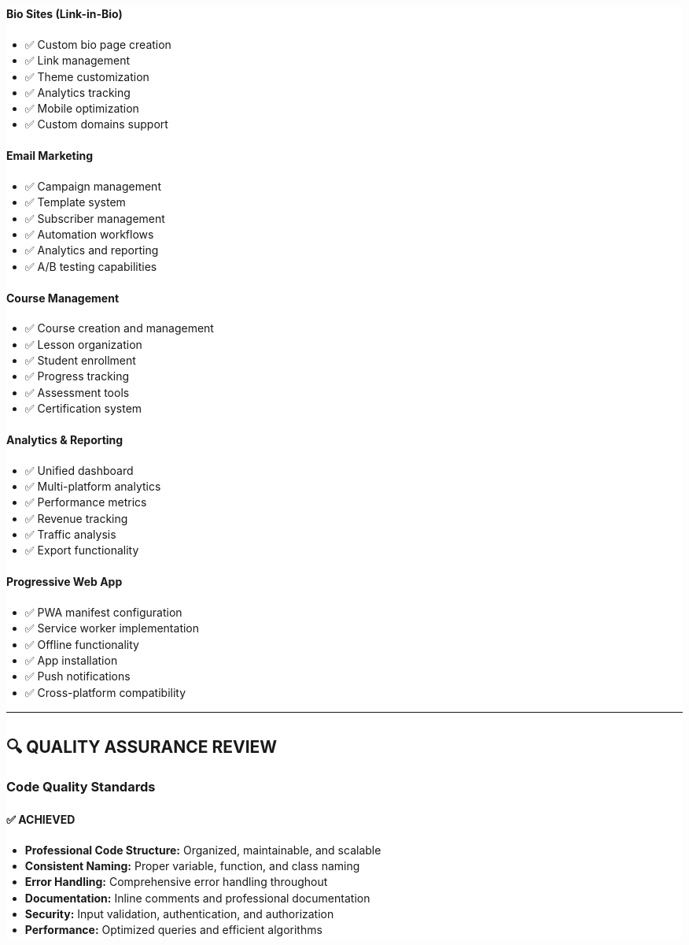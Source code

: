 #### **Bio Sites (Link-in-Bio)**
- ✅ Custom bio page creation
- ✅ Link management
- ✅ Theme customization
- ✅ Analytics tracking
- ✅ Mobile optimization
- ✅ Custom domains support

#### **Email Marketing**
- ✅ Campaign management
- ✅ Template system
- ✅ Subscriber management
- ✅ Automation workflows
- ✅ Analytics and reporting
- ✅ A/B testing capabilities

#### **Course Management**
- ✅ Course creation and management
- ✅ Lesson organization
- ✅ Student enrollment
- ✅ Progress tracking
- ✅ Assessment tools
- ✅ Certification system

#### **Analytics & Reporting**
- ✅ Unified dashboard
- ✅ Multi-platform analytics
- ✅ Performance metrics
- ✅ Revenue tracking
- ✅ Traffic analysis
- ✅ Export functionality

#### **Progressive Web App**
- ✅ PWA manifest configuration
- ✅ Service worker implementation
- ✅ Offline functionality
- ✅ App installation
- ✅ Push notifications
- ✅ Cross-platform compatibility

---

## 🔍 **QUALITY ASSURANCE REVIEW**

### **Code Quality Standards**

#### **✅ ACHIEVED**
- **Professional Code Structure:** Organized, maintainable, and scalable
- **Consistent Naming:** Proper variable, function, and class naming
- **Error Handling:** Comprehensive error handling throughout
- **Documentation:** Inline comments and professional documentation
- **Security:** Input validation, authentication, and authorization
- **Performance:** Optimized queries and efficient algorithms
